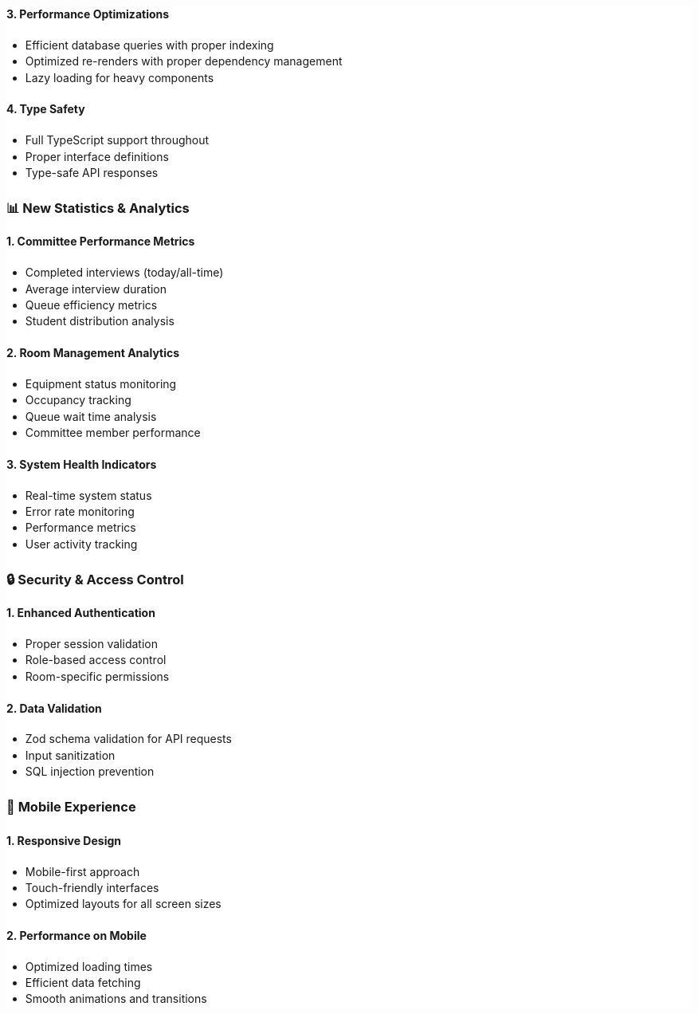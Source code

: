 #### 3. **Performance Optimizations**
- Efficient database queries with proper indexing
- Optimized re-renders with proper dependency management
- Lazy loading for heavy components

#### 4. **Type Safety**
- Full TypeScript support throughout
- Proper interface definitions
- Type-safe API responses

### 📊 **New Statistics & Analytics**

#### 1. **Committee Performance Metrics**
- Completed interviews (today/all-time)
- Average interview duration
- Queue efficiency metrics
- Student distribution analysis

#### 2. **Room Management Analytics**
- Equipment status monitoring
- Occupancy tracking
- Queue wait time analysis
- Committee member performance

#### 3. **System Health Indicators**
- Real-time system status
- Error rate monitoring
- Performance metrics
- User activity tracking

### 🔒 **Security & Access Control**

#### 1. **Enhanced Authentication**
- Proper session validation
- Role-based access control
- Room-specific permissions

#### 2. **Data Validation**
- Zod schema validation for API requests
- Input sanitization
- SQL injection prevention

### 📱 **Mobile Experience**

#### 1. **Responsive Design**
- Mobile-first approach
- Touch-friendly interfaces
- Optimized layouts for all screen sizes

#### 2. **Performance on Mobile**
- Optimized loading times
- Efficient data fetching
- Smooth animations and transitions
